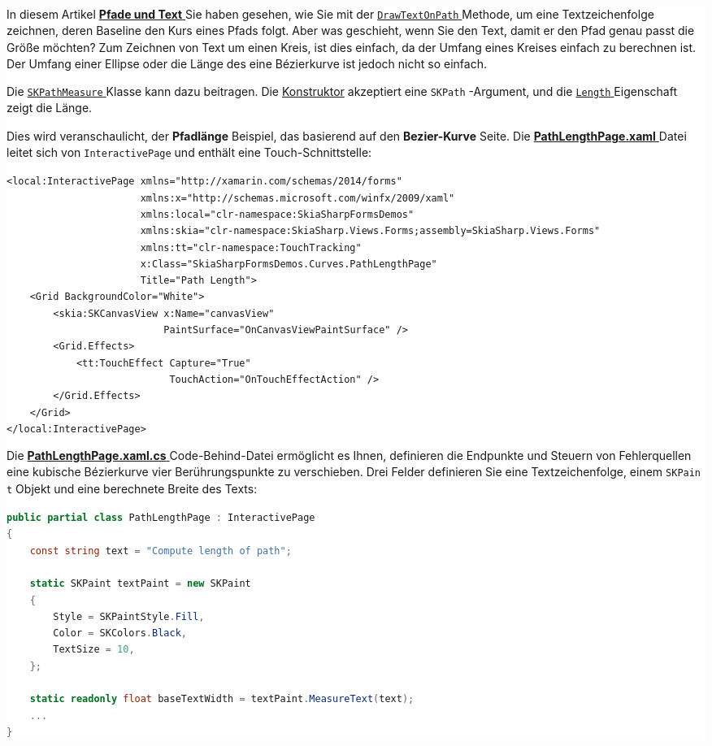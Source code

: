 In diesem Artikel [ **Pfade und Text** ](~/xamarin-forms/user-interface/graphics/skiasharp/curves/text-paths.md) Sie haben gesehen, wie Sie mit der [ `DrawTextOnPath` ](https://developer.xamarin.com/api/member/SkiaSharp.SKCanvas.DrawTextOnPath/p/System.String/SkiaSharp.SKPath/System.Single/System.Single/SkiaSharp.SKPaint/) Methode, um eine Textzeichenfolge zeichnen, deren Baseline den Kurs eines Pfads folgt. Aber was geschieht, wenn Sie den Text, damit er den Pfad genau passt die Größe möchten? Zum Zeichnen von Text um einen Kreis, ist dies einfach, da der Umfang eines Kreises einfach zu berechnen ist. Der Umfang einer Ellipse oder die Länge des eine Bézierkurve ist jedoch nicht so einfach.

Die [ `SKPathMeasure` ](https://developer.xamarin.com/api/type/SkiaSharp.SKPathMeasure/) Klasse kann dazu beitragen. Die [Konstruktor](https://developer.xamarin.com/api/constructor/SkiaSharp.SKPathMeasure.SKPathMeasure/p/SkiaSharp.SKPath/System.Boolean/System.Single/) akzeptiert eine `SKPath` -Argument, und die [ `Length` ](https://developer.xamarin.com/api/property/SkiaSharp.SKPathMeasure.Length/) Eigenschaft zeigt die Länge.

Dies wird veranschaulicht, der **Pfadlänge** Beispiel, das basierend auf den **Bezier-Kurve** Seite. Die [ **PathLengthPage.xaml** ](https://github.com/xamarin/xamarin-forms-samples/blob/master/SkiaSharpForms/Demos/Demos/SkiaSharpFormsDemos/Curves/PathLengthPage.xaml) Datei leitet sich von `InteractivePage` und enthält eine Touch-Schnittstelle:

```xaml
<local:InteractivePage xmlns="http://xamarin.com/schemas/2014/forms"
                       xmlns:x="http://schemas.microsoft.com/winfx/2009/xaml"
                       xmlns:local="clr-namespace:SkiaSharpFormsDemos"
                       xmlns:skia="clr-namespace:SkiaSharp.Views.Forms;assembly=SkiaSharp.Views.Forms"
                       xmlns:tt="clr-namespace:TouchTracking"
                       x:Class="SkiaSharpFormsDemos.Curves.PathLengthPage"
                       Title="Path Length">
    <Grid BackgroundColor="White">
        <skia:SKCanvasView x:Name="canvasView"
                           PaintSurface="OnCanvasViewPaintSurface" />
        <Grid.Effects>
            <tt:TouchEffect Capture="True"
                            TouchAction="OnTouchEffectAction" />
        </Grid.Effects>
    </Grid>
</local:InteractivePage>
```

Die [ **PathLengthPage.xaml.cs** ](https://github.com/xamarin/xamarin-forms-samples/blob/master/SkiaSharpForms/Demos/Demos/SkiaSharpFormsDemos/Curves/PathLengthPage.xaml.cs) Code-Behind-Datei ermöglicht es Ihnen, definieren die Endpunkte und Steuern von Fehlerquellen eine kubische Bézierkurve vier Berührungspunkte zu verschieben. Drei Felder definieren Sie eine Textzeichenfolge, einem `SKPaint` Objekt und eine berechnete Breite des Texts:

```csharp
public partial class PathLengthPage : InteractivePage
{
    const string text = "Compute length of path";

    static SKPaint textPaint = new SKPaint
    {
        Style = SKPaintStyle.Fill,
        Color = SKColors.Black,
        TextSize = 10,
    };

    static readonly float baseTextWidth = textPaint.MeasureText(text);
    ...
}
```
